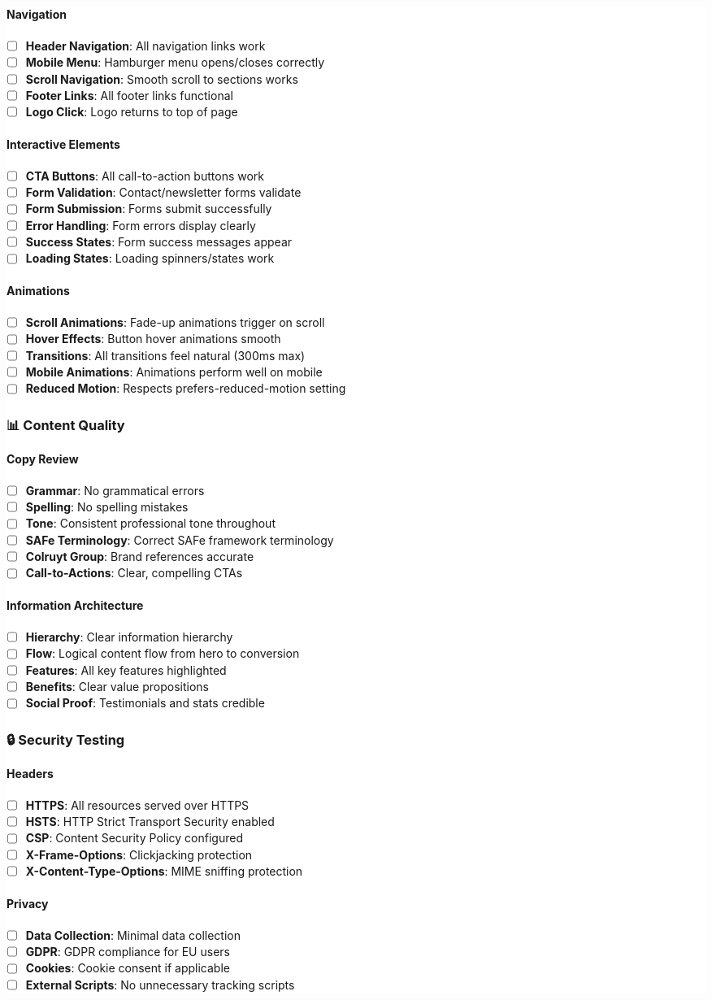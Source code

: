 #### Navigation
- [ ] **Header Navigation**: All navigation links work
- [ ] **Mobile Menu**: Hamburger menu opens/closes correctly
- [ ] **Scroll Navigation**: Smooth scroll to sections works
- [ ] **Footer Links**: All footer links functional
- [ ] **Logo Click**: Logo returns to top of page

#### Interactive Elements
- [ ] **CTA Buttons**: All call-to-action buttons work
- [ ] **Form Validation**: Contact/newsletter forms validate
- [ ] **Form Submission**: Forms submit successfully
- [ ] **Error Handling**: Form errors display clearly
- [ ] **Success States**: Form success messages appear
- [ ] **Loading States**: Loading spinners/states work

#### Animations
- [ ] **Scroll Animations**: Fade-up animations trigger on scroll
- [ ] **Hover Effects**: Button hover animations smooth
- [ ] **Transitions**: All transitions feel natural (300ms max)
- [ ] **Mobile Animations**: Animations perform well on mobile
- [ ] **Reduced Motion**: Respects prefers-reduced-motion setting

### 📊 Content Quality

#### Copy Review
- [ ] **Grammar**: No grammatical errors
- [ ] **Spelling**: No spelling mistakes
- [ ] **Tone**: Consistent professional tone throughout
- [ ] **SAFe Terminology**: Correct SAFe framework terminology
- [ ] **Colruyt Group**: Brand references accurate
- [ ] **Call-to-Actions**: Clear, compelling CTAs

#### Information Architecture
- [ ] **Hierarchy**: Clear information hierarchy
- [ ] **Flow**: Logical content flow from hero to conversion
- [ ] **Features**: All key features highlighted
- [ ] **Benefits**: Clear value propositions
- [ ] **Social Proof**: Testimonials and stats credible

### 🔒 Security Testing

#### Headers
- [ ] **HTTPS**: All resources served over HTTPS
- [ ] **HSTS**: HTTP Strict Transport Security enabled
- [ ] **CSP**: Content Security Policy configured
- [ ] **X-Frame-Options**: Clickjacking protection
- [ ] **X-Content-Type-Options**: MIME sniffing protection

#### Privacy
- [ ] **Data Collection**: Minimal data collection
- [ ] **GDPR**: GDPR compliance for EU users
- [ ] **Cookies**: Cookie consent if applicable
- [ ] **External Scripts**: No unnecessary tracking scripts
